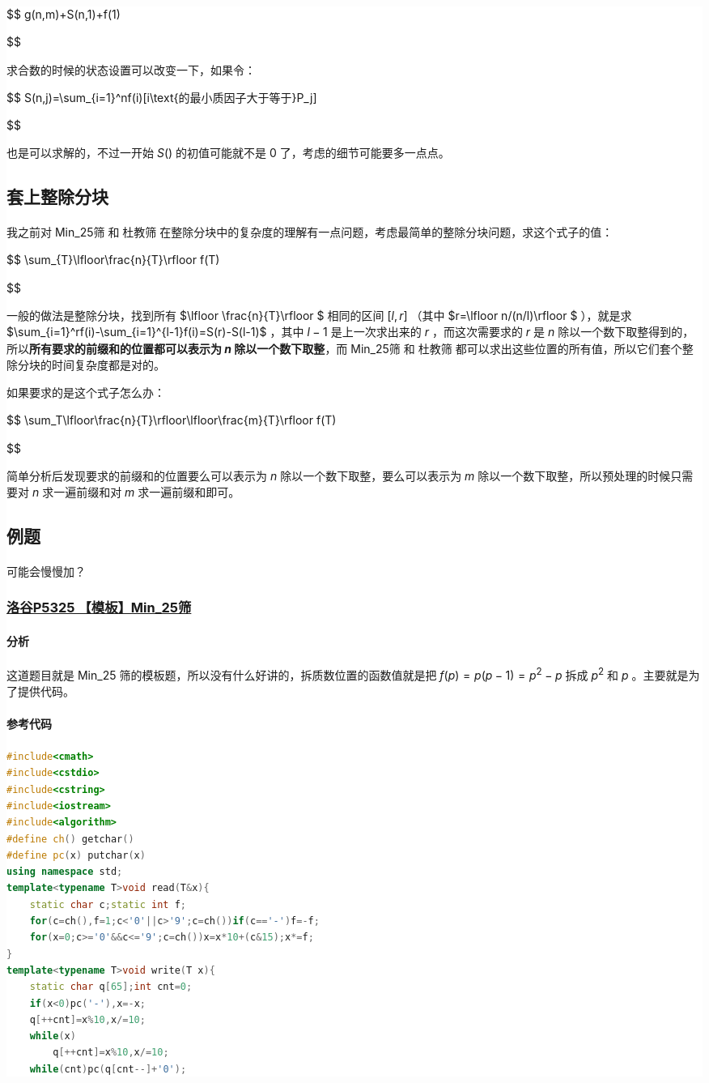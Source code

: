 
$$
g(n,m)+S(n,1)+f(1)

$$

求合数的时候的状态设置可以改变一下，如果令：


$$
S(n,j)=\sum_{i=1}^nf(i)[i\text{的最小质因子大于等于}P_j]

$$

也是可以求解的，不过一开始 $S()$ 的初值可能就不是 $0$ 了，考虑的细节可能要多一点点。

<h2 id="套上整除分块">套上整除分块</h2>

我之前对 Min_25筛 和 杜教筛 在整除分块中的复杂度的理解有一点问题，考虑最简单的整除分块问题，求这个式子的值：


$$
\sum_{T}\lfloor\frac{n}{T}\rfloor f(T)

$$

一般的做法是整除分块，找到所有 $\lfloor \frac{n}{T}\rfloor $ 相同的区间 $[l,r]$ （其中 $r=\lfloor n/(n/l)\rfloor $ ），就是求 $\sum_{i=1}^rf(i)-\sum_{i=1}^{l-1}f(i)=S(r)-S(l-1)$ ，其中 $l-1$ 是上一次求出来的 $r$ ，而这次需要求的 $r$ 是 $n$ 除以一个数下取整得到的，所以<strong>所有要求的前缀和的位置都可以表示为 $n$ 除以一个数下取整</strong>，而 Min_25筛 和 杜教筛 都可以求出这些位置的所有值，所以它们套个整除分块的时间复杂度都是对的。

如果要求的是这个式子怎么办：


$$
\sum_T\lfloor\frac{n}{T}\rfloor\lfloor\frac{m}{T}\rfloor f(T)

$$

简单分析后发现要求的前缀和的位置要么可以表示为 $n$ 除以一个数下取整，要么可以表示为 $m$ 除以一个数下取整，所以预处理的时候只需要对 $n$ 求一遍前缀和对 $m$ 求一遍前缀和即可。

<h2 id="例题">例题</h2>

可能会慢慢加？

<h3 id="洛谷p5325-模板min_25筛"><a href="https://www.luogu.com.cn/problem/P5325" target="_blank" rel="noopener nofollow">洛谷P5325 【模板】Min_25筛</a></h3>

<h4 id="分析">分析</h4>

这道题目就是 Min_25 筛的模板题，所以没有什么好讲的，拆质数位置的函数值就是把 $f(p)=p(p-1)=p^2-p$ 拆成 $p^2$ 和 $p$ 。主要就是为了提供代码。

<h4 id="参考代码">参考代码</h4>

```cpp
#include<cmath>
#include<cstdio>
#include<cstring>
#include<iostream>
#include<algorithm>
#define ch() getchar()
#define pc(x) putchar(x)
using namespace std;
template<typename T>void read(T&x){
	static char c;static int f;
	for(c=ch(),f=1;c<'0'||c>'9';c=ch())if(c=='-')f=-f;
	for(x=0;c>='0'&&c<='9';c=ch())x=x*10+(c&15);x*=f;
}
template<typename T>void write(T x){
	static char q[65];int cnt=0;
	if(x<0)pc('-'),x=-x;
	q[++cnt]=x%10,x/=10;
	while(x)
		q[++cnt]=x%10,x/=10;
	while(cnt)pc(q[cnt--]+'0');
```